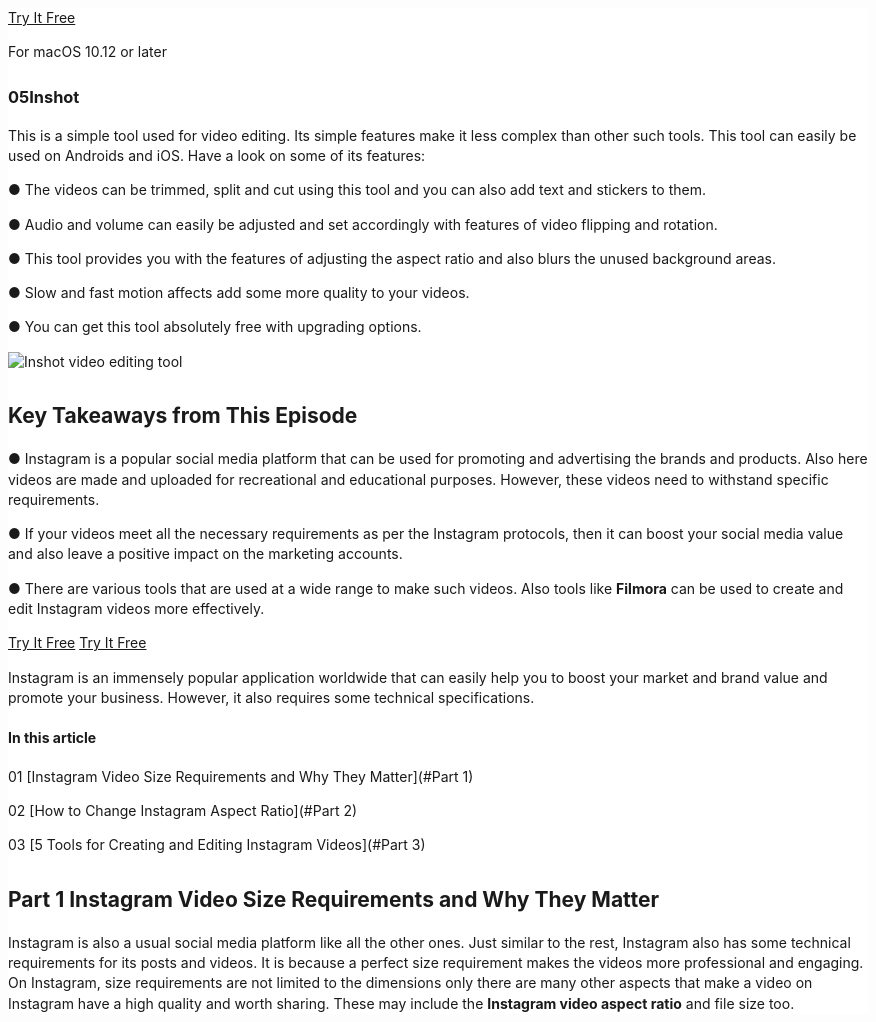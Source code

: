 [Try It Free](https://tools.techidaily.com/wondershare/filmora/download/)

For macOS 10.12 or later

### 05Inshot

This is a simple tool used for video editing. Its simple features make it less complex than other such tools. This tool can easily be used on Androids and iOS. Have a look on some of its features:

**●** The videos can be trimmed, split and cut using this tool and you can also add text and stickers to them.

**●** Audio and volume can easily be adjusted and set accordingly with features of video flipping and rotation.

**●** This tool provides you with the features of adjusting the aspect ratio and also blurs the unused background areas.

**●** Slow and fast motion affects add some more quality to your videos.

**●** You can get this tool absolutely free with upgrading options.

![Inshot video editing tool](https://images.wondershare.com/filmora/article-images/2022/01/video-dimensions-for-instagram-11.jpg)

## Key Takeaways from This Episode

**●** Instagram is a popular social media platform that can be used for promoting and advertising the brands and products. Also here videos are made and uploaded for recreational and educational purposes. However, these videos need to withstand specific requirements.

**●** If your videos meet all the necessary requirements as per the Instagram protocols, then it can boost your social media value and also leave a positive impact on the marketing accounts.

**●** There are various tools that are used at a wide range to make such videos. Also tools like **Filmora** can be used to create and edit Instagram videos more effectively.

[Try It Free](https://tools.techidaily.com/wondershare/filmora/download/) [Try It Free](https://tools.techidaily.com/wondershare/filmora/download/)

Instagram is an immensely popular application worldwide that can easily help you to boost your market and brand value and promote your business. However, it also requires some technical specifications.

#### In this article

01 [Instagram Video Size Requirements and Why They Matter](#Part 1)

02 [How to Change Instagram Aspect Ratio](#Part 2)

03 [5 Tools for Creating and Editing Instagram Videos](#Part 3)

## Part 1 Instagram Video Size Requirements and Why They Matter

Instagram is also a usual social media platform like all the other ones. Just similar to the rest, Instagram also has some technical requirements for its posts and videos. It is because a perfect size requirement makes the videos more professional and engaging. On Instagram, size requirements are not limited to the dimensions only there are many other aspects that make a video on Instagram have a high quality and worth sharing. These may include the **Instagram video aspect ratio** and file size too.
